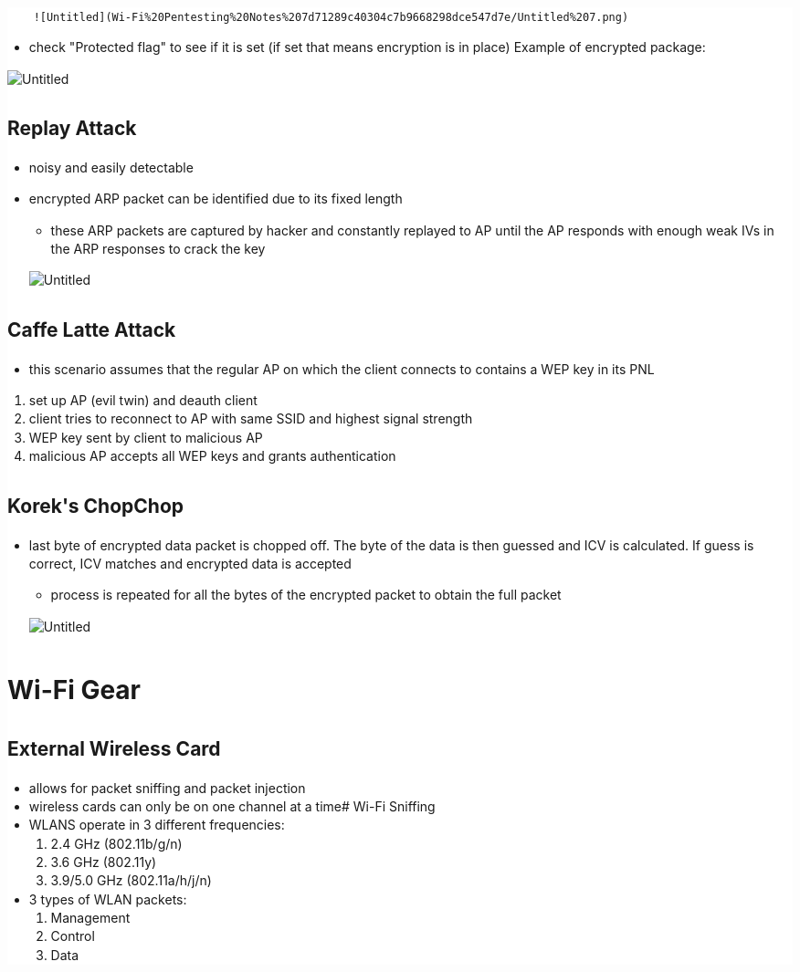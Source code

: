         ![Untitled](Wi-Fi%20Pentesting%20Notes%207d71289c40304c7b9668298dce547d7e/Untitled%207.png)
        
- check "Protected flag" to see if it is set (if set that means encryption is in place)
Example of encrypted package:

![Untitled](Wi-Fi%20Pentesting%20Notes%207d71289c40304c7b9668298dce547d7e/Untitled%208.png)

## Replay Attack

- noisy and easily detectable
- encrypted ARP packet can be identified due to its fixed length
    - these ARP packets are captured by hacker and constantly replayed to AP until the AP responds with enough weak IVs in the ARP responses to crack the key
    
    ![Untitled](Wi-Fi%20Pentesting%20Notes%207d71289c40304c7b9668298dce547d7e/Untitled%209.png)
    

## Caffe Latte Attack

- this scenario assumes that the regular AP on which the client connects to contains a WEP key in its PNL
1. set up AP (evil twin) and deauth client
2. client tries to reconnect to AP with same SSID and highest signal strength
3. WEP key sent by client to malicious AP
4. malicious AP accepts all WEP keys and grants authentication

## Korek's ChopChop

- last byte of encrypted data packet is chopped off. The byte of the data is then guessed and ICV is calculated. If guess is correct, ICV matches and encrypted data is accepted
    - process is repeated for all the bytes of the encrypted packet to obtain the full packet
    
    ![Untitled](Wi-Fi%20Pentesting%20Notes%207d71289c40304c7b9668298dce547d7e/Untitled%2010.png)
    

# Wi-Fi Gear

## External Wireless Card

- allows for packet sniffing and packet injection
- wireless cards can only be on one channel at a time# Wi-Fi Sniffing
- WLANS operate in 3 different frequencies:
    1. 2.4 GHz (802.11b/g/n)
    2. 3.6 GHz (802.11y)
    3. 3.9/5.0 GHz (802.11a/h/j/n)
- 3 types of WLAN packets:
    1. Management
    2. Control
    3. Data
